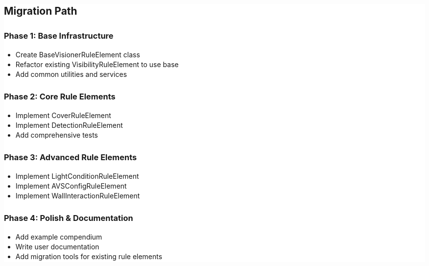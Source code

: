 ## Migration Path

### Phase 1: Base Infrastructure

- Create BaseVisionerRuleElement class
- Refactor existing VisibilityRuleElement to use base
- Add common utilities and services

### Phase 2: Core Rule Elements

- Implement CoverRuleElement
- Implement DetectionRuleElement
- Add comprehensive tests

### Phase 3: Advanced Rule Elements

- Implement LightConditionRuleElement
- Implement AVSConfigRuleElement
- Implement WallInteractionRuleElement

### Phase 4: Polish & Documentation

- Add example compendium
- Write user documentation
- Add migration tools for existing rule elements

